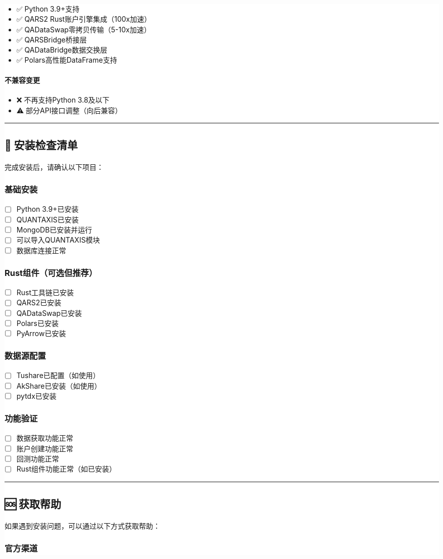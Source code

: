 - ✅ Python 3.9+支持
- ✅ QARS2 Rust账户引擎集成（100x加速）
- ✅ QADataSwap零拷贝传输（5-10x加速）
- ✅ QARSBridge桥接层
- ✅ QADataBridge数据交换层
- ✅ Polars高性能DataFrame支持

#### 不兼容变更

- ❌ 不再支持Python 3.8及以下
- ⚠️ 部分API接口调整（向后兼容）

---

## 📝 安装检查清单

完成安装后，请确认以下项目：

### 基础安装
- [ ] Python 3.9+已安装
- [ ] QUANTAXIS已安装
- [ ] MongoDB已安装并运行
- [ ] 可以导入QUANTAXIS模块
- [ ] 数据库连接正常

### Rust组件（可选但推荐）
- [ ] Rust工具链已安装
- [ ] QARS2已安装
- [ ] QADataSwap已安装
- [ ] Polars已安装
- [ ] PyArrow已安装

### 数据源配置
- [ ] Tushare已配置（如使用）
- [ ] AkShare已安装（如使用）
- [ ] pytdx已安装

### 功能验证
- [ ] 数据获取功能正常
- [ ] 账户创建功能正常
- [ ] 回测功能正常
- [ ] Rust组件功能正常（如已安装）

---

## 🆘 获取帮助

如果遇到安装问题，可以通过以下方式获取帮助：

### 官方渠道
